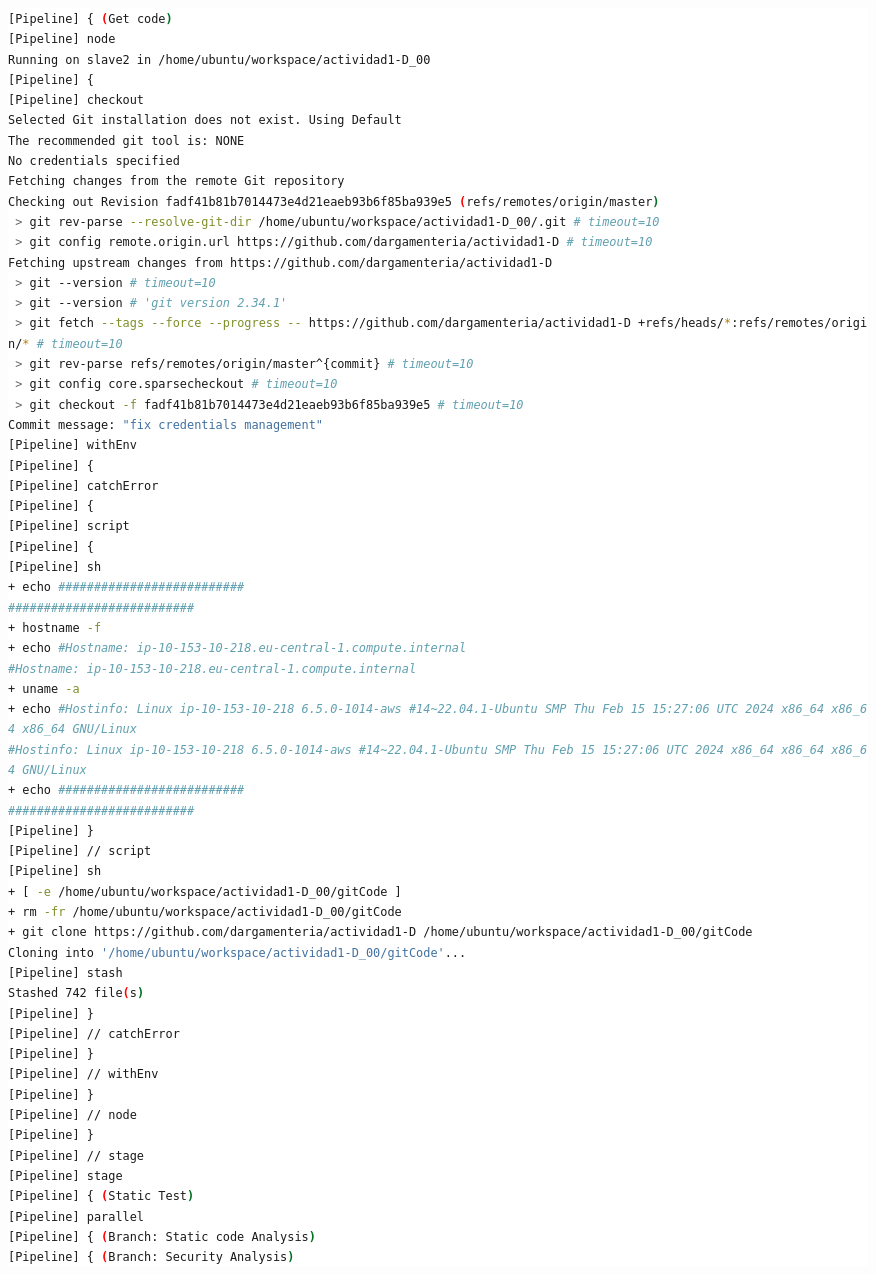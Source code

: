``` bash
[Pipeline] { (Get code)
[Pipeline] node
Running on slave2 in /home/ubuntu/workspace/actividad1-D_00
[Pipeline] {
[Pipeline] checkout
Selected Git installation does not exist. Using Default
The recommended git tool is: NONE
No credentials specified
Fetching changes from the remote Git repository
Checking out Revision fadf41b81b7014473e4d21eaeb93b6f85ba939e5 (refs/remotes/origin/master)
 > git rev-parse --resolve-git-dir /home/ubuntu/workspace/actividad1-D_00/.git # timeout=10
 > git config remote.origin.url https://github.com/dargamenteria/actividad1-D # timeout=10
Fetching upstream changes from https://github.com/dargamenteria/actividad1-D
 > git --version # timeout=10
 > git --version # 'git version 2.34.1'
 > git fetch --tags --force --progress -- https://github.com/dargamenteria/actividad1-D +refs/heads/*:refs/remotes/origin/* # timeout=10
 > git rev-parse refs/remotes/origin/master^{commit} # timeout=10
 > git config core.sparsecheckout # timeout=10
 > git checkout -f fadf41b81b7014473e4d21eaeb93b6f85ba939e5 # timeout=10
Commit message: "fix credentials management"
[Pipeline] withEnv
[Pipeline] {
[Pipeline] catchError
[Pipeline] {
[Pipeline] script
[Pipeline] {
[Pipeline] sh
+ echo ##########################
##########################
+ hostname -f
+ echo #Hostname: ip-10-153-10-218.eu-central-1.compute.internal
#Hostname: ip-10-153-10-218.eu-central-1.compute.internal
+ uname -a
+ echo #Hostinfo: Linux ip-10-153-10-218 6.5.0-1014-aws #14~22.04.1-Ubuntu SMP Thu Feb 15 15:27:06 UTC 2024 x86_64 x86_64 x86_64 GNU/Linux
#Hostinfo: Linux ip-10-153-10-218 6.5.0-1014-aws #14~22.04.1-Ubuntu SMP Thu Feb 15 15:27:06 UTC 2024 x86_64 x86_64 x86_64 GNU/Linux
+ echo ##########################
##########################
[Pipeline] }
[Pipeline] // script
[Pipeline] sh
+ [ -e /home/ubuntu/workspace/actividad1-D_00/gitCode ]
+ rm -fr /home/ubuntu/workspace/actividad1-D_00/gitCode
+ git clone https://github.com/dargamenteria/actividad1-D /home/ubuntu/workspace/actividad1-D_00/gitCode
Cloning into '/home/ubuntu/workspace/actividad1-D_00/gitCode'...
[Pipeline] stash
Stashed 742 file(s)
[Pipeline] }
[Pipeline] // catchError
[Pipeline] }
[Pipeline] // withEnv
[Pipeline] }
[Pipeline] // node
[Pipeline] }
[Pipeline] // stage
[Pipeline] stage
[Pipeline] { (Static Test)
[Pipeline] parallel
[Pipeline] { (Branch: Static code Analysis)
[Pipeline] { (Branch: Security Analysis)
```